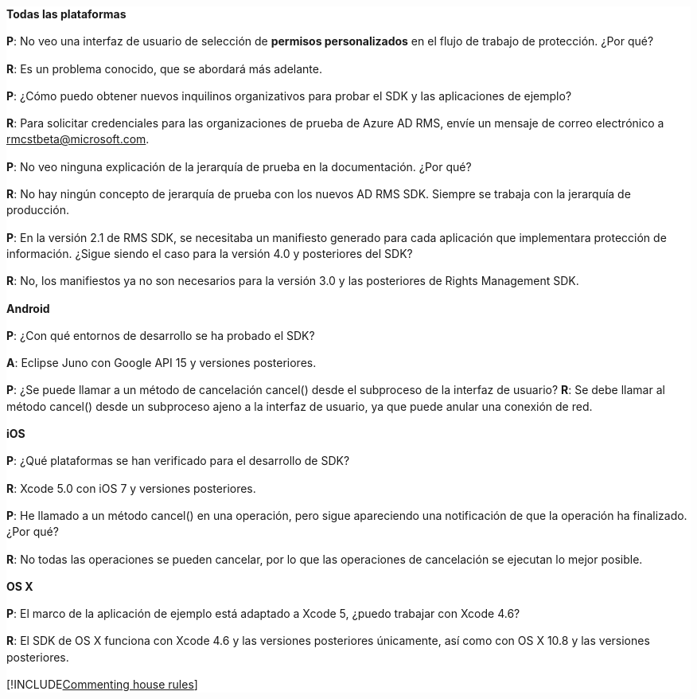 **Todas las plataformas**

**P**: No veo una interfaz de usuario de selección de **permisos personalizados** en el flujo de trabajo de protección. ¿Por qué?

**R**: Es un problema conocido, que se abordará más adelante.

**P**: ¿Cómo puedo obtener nuevos inquilinos organizativos para probar el SDK y las aplicaciones de ejemplo?

**R**: Para solicitar credenciales para las organizaciones de prueba de Azure AD RMS, envíe un mensaje de correo electrónico a <rmcstbeta@microsoft.com>.

**P**: No veo ninguna explicación de la jerarquía de prueba en la documentación. ¿Por qué?

**R**: No hay ningún concepto de jerarquía de prueba con los nuevos AD RMS SDK. Siempre se trabaja con la jerarquía de producción.

**P**: En la versión 2.1 de RMS SDK, se necesitaba un manifiesto generado para cada aplicación que implementara protección de información. ¿Sigue siendo el caso para la versión 4.0 y posteriores del SDK?

**R**: No, los manifiestos ya no son necesarios para la versión 3.0 y las posteriores de Rights Management SDK.

**Android**

**P**: ¿Con qué entornos de desarrollo se ha probado el SDK?

**A**: Eclipse Juno con Google API 15 y versiones posteriores.

**P**: ¿Se puede llamar a un método de cancelación cancel() desde el subproceso de la interfaz de usuario?
**R**: Se debe llamar al método cancel() desde un subproceso ajeno a la interfaz de usuario, ya que puede anular una conexión de red.

**iOS**

**P**: ¿Qué plataformas se han verificado para el desarrollo de SDK?

**R**: Xcode 5.0 con iOS 7 y versiones posteriores.

**P**: He llamado a un método cancel() en una operación, pero sigue apareciendo una notificación de que la operación ha finalizado. ¿Por qué?

**R**: No todas las operaciones se pueden cancelar, por lo que las operaciones de cancelación se ejecutan lo mejor posible.

**OS X**

**P**: El marco de la aplicación de ejemplo está adaptado a Xcode 5, ¿puedo trabajar con Xcode 4.6?

**R**: El SDK de OS X funciona con Xcode 4.6 y las versiones posteriores únicamente, así como con OS X 10.8 y las versiones posteriores.

[!INCLUDE[Commenting house rules](../includes/houserules.md)]
